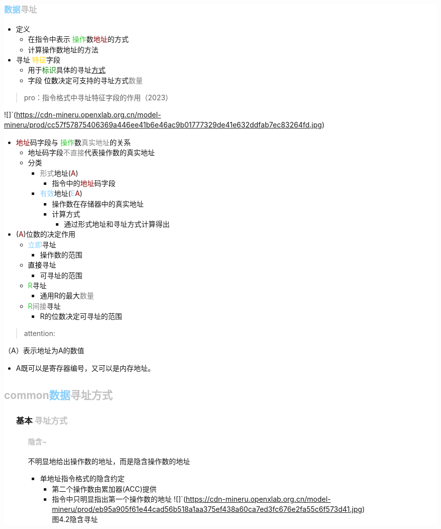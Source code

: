 ### <span style="color: silver;"><span style="color: LightSkyBlue;">数据</span>寻址
  - 定义
    - 在指令中表示 <span style="color: LimeGreen;">操作</span>数<span style="color: DarkRed;">地址</span>的方式
    - 计算操作数地址的方法
  - 寻址 <span style="color: Gold;">特征</span>字段
      - 用于<span style="color: green;">标识</span>具体的寻址<u>方式</u>
      - 字段 <span style="color: black;">位数</span>决定可支持的寻址方式<span style="color: gray;">数量

>pro：指令格式中寻址特征字段的作用（2023）  

![]`(https://cdn-mineru.openxlab.org.cn/model-mineru/prod/cc57f57875406369a446ee41b6e46ac9b01777329de41e632ddfab7ec83264fd.jpg)  

- <span style="color: DarkRed;">地址</span>码字段与 <span style="color: LimeGreen;">操作</span>数<span style="color: gray;">真实地址</span>的关系
  - 地址码字段<span style="color: gray;">不直接</span>代表操作数的真实地址
  - 分类
    - <span style="color: gray;">形式</span>地址(<span style="color: DarkRed;">A</span>)
      - 指令中的<span style="color: DarkRed;">地址</span>码字段
    - <span style="color: LightSkyBlue;">有效</span>地址(<span style="color: LightSkyBlue;">E</span><span style="color: DarkRed;">A</span>)
      - 操作数在存储器中的真实地址
      - 计算方式
        - 通过形式地址和寻址方式计算得出
- (<span style="color: DarkRed;">A</span>)位数的决定作用
  - <span style="color: LightSkyBlue;">立即</span>寻址
    - 操作数的范围
  -  <span style="color: black;">直接</span>寻址
      - 可寻址的范围
  -  <span style="color: LimeGreen;">R</span>寻址
     - 通用R的最大<span style="color: gray;">数量</span>
  -  <span style="color: LimeGreen;">R</span><span style="color: gray;">间接</span>寻址
     - R的位数决定可寻址的范围
>attention: 

（A）表示地址为A的数值
- A既可以是寄存器编号，又可以是内存地址。
</ul>
</ul>

##  <span style="color: silver;">common<span style="color: LightSkyBlue;">数据</span>寻址方式
<ul>

### 基本 <span style="color: silver;">寻址方式
<ul>

####  <span style="color: silver;">隐含~
不明显地给出操作数的地址，而是隐含操作数的地址
- 单地址指令格式的隐含约定
  - 第二个操作数由累加器(ACC)提供
  - 指令中只明显指出第一个操作数的地址
![]`(https://cdn-mineru.openxlab.org.cn/model-mineru/prod/eb95a905f61e44cad56b518a1aa375ef438a60ca7ed3fc676e2fa55c6f573d41.jpg)  
图4.2隐含寻址  
